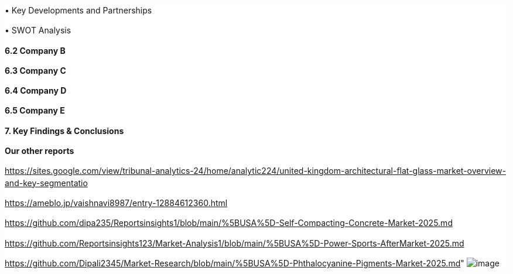 • Key Developments and Partnerships

• SWOT Analysis

<strong>6.2 Company B</strong>

<strong>6.3 Company C</strong>

<strong>6.4 Company D</strong>

<strong>6.5 Company E</strong>

<strong>7. Key Findings & Conclusions</strong>

<strong>Our other reports</strong>

<a href=https://sites.google.com/view/tribunal-analytics-24/home/analytic224/united-kingdom-architectural-flat-glass-market-overview-and-key-segmentatio>https://sites.google.com/view/tribunal-analytics-24/home/analytic224/united-kingdom-architectural-flat-glass-market-overview-and-key-segmentatio</a>

<a href=https://ameblo.jp/vaishnavi8987/entry-12884612360.html>https://ameblo.jp/vaishnavi8987/entry-12884612360.html</a>

<a href=https://github.com/dipa235/Reportsinsights1/blob/main/%5BUSA%5D-Self-Compacting-Concrete-Market-2025.md>https://github.com/dipa235/Reportsinsights1/blob/main/%5BUSA%5D-Self-Compacting-Concrete-Market-2025.md</a>

<a href=https://github.com/Reportsinsights123/Market-Analysis1/blob/main/%5BUSA%5D-Power-Sports-AfterMarket-2025.md>https://github.com/Reportsinsights123/Market-Analysis1/blob/main/%5BUSA%5D-Power-Sports-AfterMarket-2025.md</a>

<a href=https://github.com/Dipali2345/Market-Research/blob/main/%5BUSA%5D-Phthalocyanine-Pigments-Market-2025.md>https://github.com/Dipali2345/Market-Research/blob/main/%5BUSA%5D-Phthalocyanine-Pigments-Market-2025.md</a>"
![image](https://github.com/user-attachments/assets/34a4350d-7b16-4fcf-829c-962c08a078ea)
